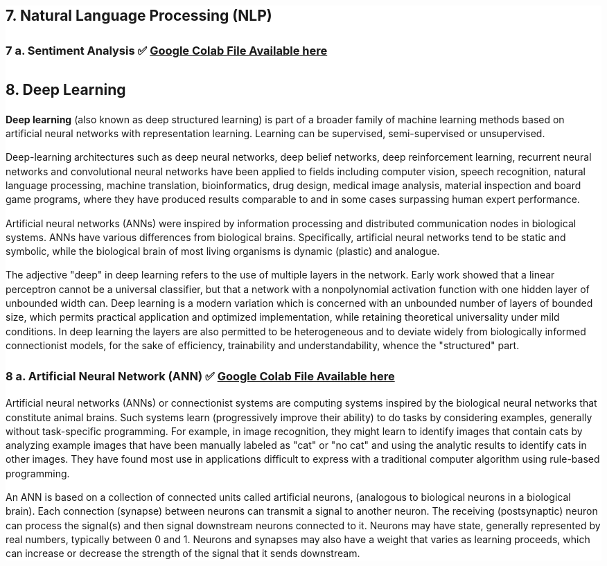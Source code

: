 ## 7. Natural Language Processing (NLP)
### 7 a. Sentiment Analysis ✅ [Google Colab File Available here](https://github.com/lionelsamrat10/machine-learning-a-to-z/blob/main/Natural%20Language%20Processing(NLP)/Sentiment%20Analysis%20of%20Restaurant%20Reviews/natural_language_processing_samrat.ipynb)

## 8. Deep Learning
<p>
  <b>Deep learning</b> (also known as deep structured learning) is part of a broader family of machine learning methods based on artificial neural networks with representation learning. Learning can be supervised, semi-supervised or unsupervised.
</p>
<p>
  Deep-learning architectures such as deep neural networks, deep belief networks, deep reinforcement learning, recurrent neural networks and convolutional neural networks have been applied to fields including computer vision, speech recognition, natural language processing, machine translation, bioinformatics, drug design, medical image analysis, material inspection and board game programs, where they have produced results comparable to and in some cases surpassing human expert performance.
</p>
<p>
  Artificial neural networks (ANNs) were inspired by information processing and distributed communication nodes in biological systems. ANNs have various differences from biological brains. Specifically, artificial neural networks tend to be static and symbolic, while the biological brain of most living organisms is dynamic (plastic) and analogue.
</p>
<p>
  The adjective "deep" in deep learning refers to the use of multiple layers in the network. Early work showed that a linear perceptron cannot be a universal classifier, but that a network with a nonpolynomial activation function with one hidden layer of unbounded width can. Deep learning is a modern variation which is concerned with an unbounded number of layers of bounded size, which permits practical application and optimized implementation, while retaining theoretical universality under mild conditions. In deep learning the layers are also permitted to be heterogeneous and to deviate widely from biologically informed connectionist models, for the sake of efficiency, trainability and understandability, whence the "structured" part.
</p>

### 8 a. Artificial Neural Network (ANN) ✅ [Google Colab File Available here](https://github.com/lionelsamrat10/machine-learning-a-to-z/blob/main/Deep%20Learning/Artificial%20Neural%20Network%20(ANN)/ANN%20For%20Classification/artificial_neural_network_for_classification_samrat.ipynb)

<p>
Artificial neural networks (ANNs) or connectionist systems are computing systems inspired by the biological neural networks that constitute animal brains. Such systems learn (progressively improve their ability) to do tasks by considering examples, generally without task-specific programming. For example, in image recognition, they might learn to identify images that contain cats by analyzing example images that have been manually labeled as "cat" or "no cat" and using the analytic results to identify cats in other images. They have found most use in applications difficult to express with a traditional computer algorithm using rule-based programming.
</p>
<p>
An ANN is based on a collection of connected units called artificial neurons, (analogous to biological neurons in a biological brain). Each connection (synapse) between neurons can transmit a signal to another neuron. The receiving (postsynaptic) neuron can process the signal(s) and then signal downstream neurons connected to it. Neurons may have state, generally represented by real numbers, typically between 0 and 1. Neurons and synapses may also have a weight that varies as learning proceeds, which can increase or decrease the strength of the signal that it sends downstream.
</p>
<p>